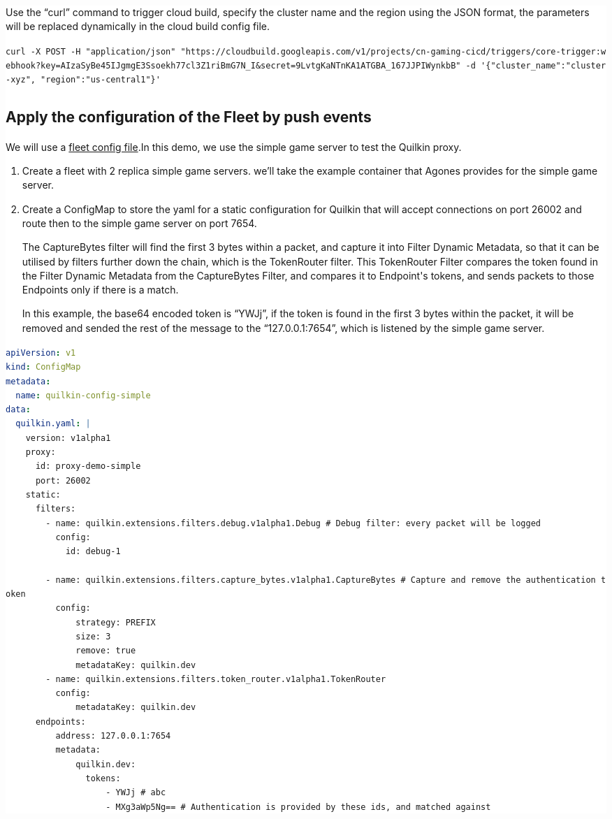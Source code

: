 Use the “curl” command to trigger cloud build, specify the cluster name and the region  using the JSON format, the parameters will be replaced dynamically in the cloud build config file.

```
curl -X POST -H "application/json" "https://cloudbuild.googleapis.com/v1/projects/cn-gaming-cicd/triggers/core-trigger:webhook?key=AIzaSyBe45IJgmgE3Ssoekh77cl3Z1riBmG7N_I&secret=9LvtgKaNTnKA1ATGBA_167JJPIWynkbB" -d '{"cluster_name":"cluster-xyz", "region":"us-central1"}'
```



## Apply the configuration of the Fleet by push events


We will use a [fleet config file](https://gitlab.endpoints.cn-gaming-cicd.cloud.goog/gaming-ci-cd-automation/core/-/blob/main/modules/agones/fleet_configs_simple.yaml).In this demo, we use the simple game server to test the Quilkin proxy. 
1. Create a fleet with 2 replica simple game servers. we’ll take the example container  that Agones provides for the simple game server.
2. Create a ConfigMap to store the yaml for a static configuration for Quilkin that will accept connections on port 26002 and route then to the simple game server on port 7654.
        
    The CaptureBytes filter will find the first 3 bytes within a packet, and capture it into Filter Dynamic Metadata, so that it can be utilised by filters further down the chain, which is the TokenRouter filter. This TokenRouter Filter compares the token found in the Filter Dynamic Metadata from the  CaptureBytes Filter, and compares it to Endpoint's tokens, and sends packets to those Endpoints only if there is a match. 
        
    In this example, the base64 encoded token is “YWJj”, if the token is found in the first 3 bytes within the packet, it will be removed and sended the rest of the message to the “127.0.0.1:7654”, which is listened by the simple game server. 
    
    
```yaml
apiVersion: v1
kind: ConfigMap
metadata:
  name: quilkin-config-simple
data:
  quilkin.yaml: |
    version: v1alpha1
    proxy:
      id: proxy-demo-simple
      port: 26002
    static:
      filters:
        - name: quilkin.extensions.filters.debug.v1alpha1.Debug # Debug filter: every packet will be logged
          config:
            id: debug-1
    
        - name: quilkin.extensions.filters.capture_bytes.v1alpha1.CaptureBytes # Capture and remove the authentication token
          config:
              strategy: PREFIX
              size: 3
              remove: true
              metadataKey: quilkin.dev
        - name: quilkin.extensions.filters.token_router.v1alpha1.TokenRouter
          config:
              metadataKey: quilkin.dev
      endpoints: 
          address: 127.0.0.1:7654
          metadata:
              quilkin.dev:
                tokens:
                    - YWJj # abc
                    - MXg3aWp5Ng== # Authentication is provided by these ids, and matched against 
```